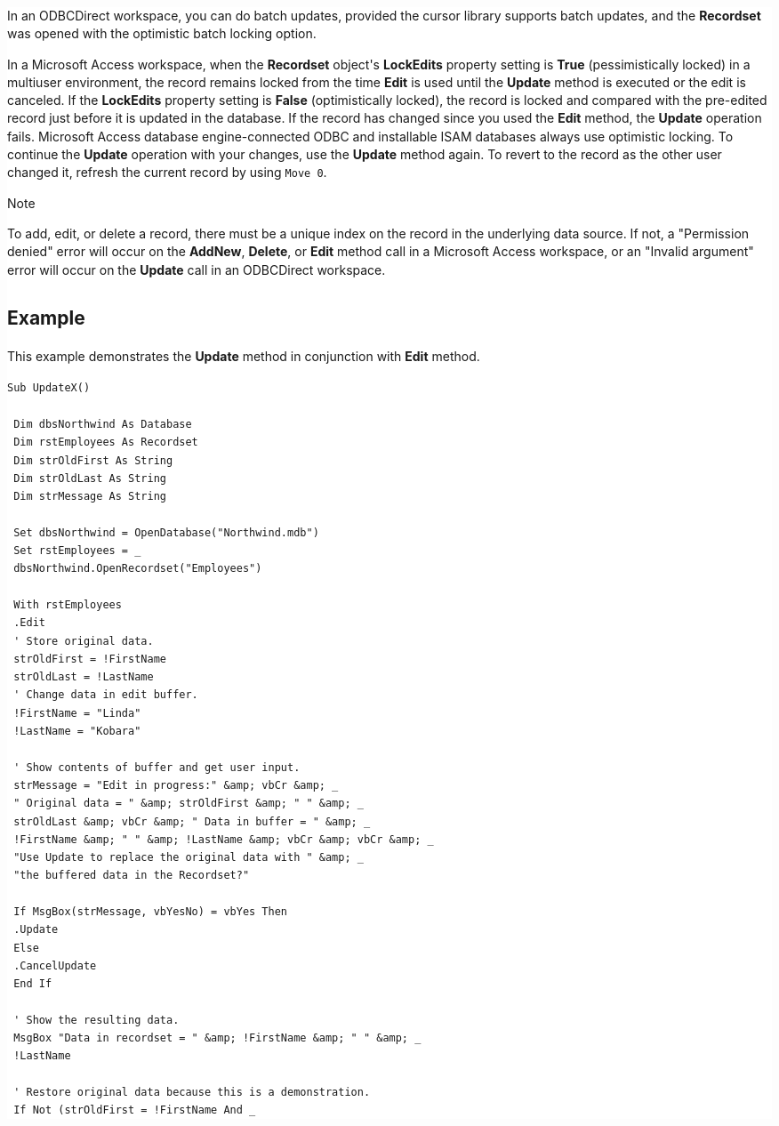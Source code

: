 In an ODBCDirect workspace, you can do batch updates, provided the cursor library supports batch updates, and the **Recordset** was opened with the optimistic batch locking option. 
  
In a Microsoft Access workspace, when the **Recordset** object's **LockEdits** property setting is **True** (pessimistically locked) in a multiuser environment, the record remains locked from the time **Edit** is used until the **Update** method is executed or the edit is canceled. If the **LockEdits** property setting is **False** (optimistically locked), the record is locked and compared with the pre-edited record just before it is updated in the database. If the record has changed since you used the **Edit** method, the **Update** operation fails. Microsoft Access database engine-connected ODBC and installable ISAM databases always use optimistic locking. To continue the **Update** operation with your changes, use the **Update** method again. To revert to the record as the other user changed it, refresh the current record by using  `Move 0`.
  
> [!NOTE]
> To add, edit, or delete a record, there must be a unique index on the record in the underlying data source. If not, a "Permission denied" error will occur on the **AddNew**, **Delete**, or **Edit** method call in a Microsoft Access workspace, or an "Invalid argument" error will occur on the **Update** call in an ODBCDirect workspace. 
  
## Example

This example demonstrates the **Update** method in conjunction with **Edit** method. 
  
```
Sub UpdateX() 
 
 Dim dbsNorthwind As Database 
 Dim rstEmployees As Recordset 
 Dim strOldFirst As String 
 Dim strOldLast As String 
 Dim strMessage As String 
 
 Set dbsNorthwind = OpenDatabase("Northwind.mdb") 
 Set rstEmployees = _ 
 dbsNorthwind.OpenRecordset("Employees") 
 
 With rstEmployees 
 .Edit 
 ' Store original data. 
 strOldFirst = !FirstName 
 strOldLast = !LastName 
 ' Change data in edit buffer. 
 !FirstName = "Linda" 
 !LastName = "Kobara" 
 
 ' Show contents of buffer and get user input. 
 strMessage = "Edit in progress:" &amp; vbCr &amp; _ 
 " Original data = " &amp; strOldFirst &amp; " " &amp; _ 
 strOldLast &amp; vbCr &amp; " Data in buffer = " &amp; _ 
 !FirstName &amp; " " &amp; !LastName &amp; vbCr &amp; vbCr &amp; _ 
 "Use Update to replace the original data with " &amp; _ 
 "the buffered data in the Recordset?" 
 
 If MsgBox(strMessage, vbYesNo) = vbYes Then 
 .Update 
 Else 
 .CancelUpdate 
 End If 
 
 ' Show the resulting data. 
 MsgBox "Data in recordset = " &amp; !FirstName &amp; " " &amp; _ 
 !LastName 
 
 ' Restore original data because this is a demonstration. 
 If Not (strOldFirst = !FirstName And _ 
```